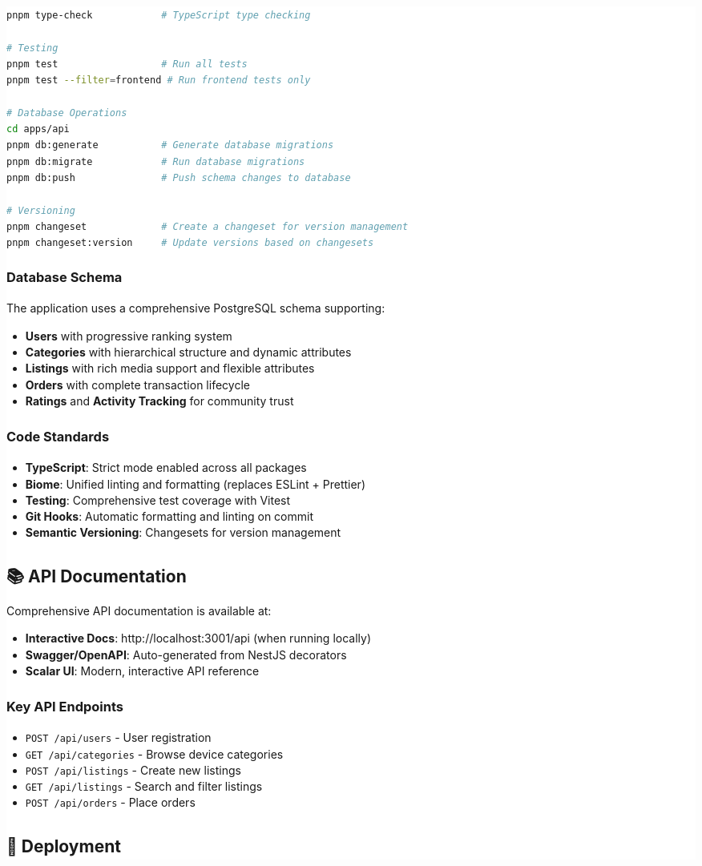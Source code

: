 ```bash
pnpm type-check            # TypeScript type checking

# Testing
pnpm test                  # Run all tests
pnpm test --filter=frontend # Run frontend tests only

# Database Operations
cd apps/api
pnpm db:generate           # Generate database migrations
pnpm db:migrate            # Run database migrations  
pnpm db:push               # Push schema changes to database

# Versioning
pnpm changeset             # Create a changeset for version management
pnpm changeset:version     # Update versions based on changesets
```

### Database Schema

The application uses a comprehensive PostgreSQL schema supporting:

- **Users** with progressive ranking system
- **Categories** with hierarchical structure and dynamic attributes
- **Listings** with rich media support and flexible attributes
- **Orders** with complete transaction lifecycle
- **Ratings** and **Activity Tracking** for community trust

### Code Standards

- **TypeScript**: Strict mode enabled across all packages
- **Biome**: Unified linting and formatting (replaces ESLint + Prettier)
- **Testing**: Comprehensive test coverage with Vitest
- **Git Hooks**: Automatic formatting and linting on commit
- **Semantic Versioning**: Changesets for version management

## 📚 API Documentation

Comprehensive API documentation is available at:
- **Interactive Docs**: http://localhost:3001/api (when running locally)
- **Swagger/OpenAPI**: Auto-generated from NestJS decorators
- **Scalar UI**: Modern, interactive API reference

### Key API Endpoints

- `POST /api/users` - User registration
- `GET /api/categories` - Browse device categories
- `POST /api/listings` - Create new listings
- `GET /api/listings` - Search and filter listings
- `POST /api/orders` - Place orders

## 🚀 Deployment

